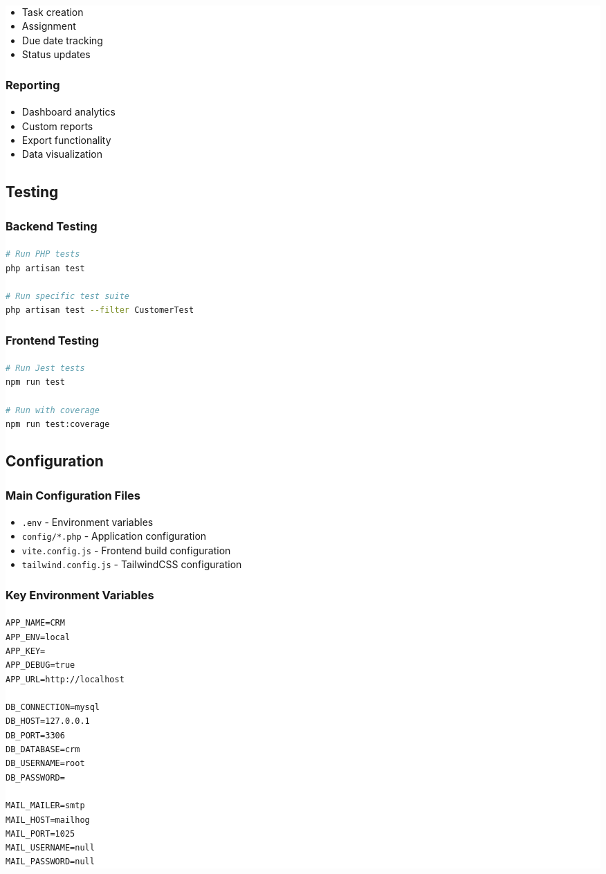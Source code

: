 -   Task creation
-   Assignment
-   Due date tracking
-   Status updates

### Reporting

-   Dashboard analytics
-   Custom reports
-   Export functionality
-   Data visualization

## Testing

### Backend Testing

```bash
# Run PHP tests
php artisan test

# Run specific test suite
php artisan test --filter CustomerTest
```

### Frontend Testing

```bash
# Run Jest tests
npm run test

# Run with coverage
npm run test:coverage
```

## Configuration

### Main Configuration Files

-   `.env` - Environment variables
-   `config/*.php` - Application configuration
-   `vite.config.js` - Frontend build configuration
-   `tailwind.config.js` - TailwindCSS configuration

### Key Environment Variables

```env
APP_NAME=CRM
APP_ENV=local
APP_KEY=
APP_DEBUG=true
APP_URL=http://localhost

DB_CONNECTION=mysql
DB_HOST=127.0.0.1
DB_PORT=3306
DB_DATABASE=crm
DB_USERNAME=root
DB_PASSWORD=

MAIL_MAILER=smtp
MAIL_HOST=mailhog
MAIL_PORT=1025
MAIL_USERNAME=null
MAIL_PASSWORD=null
```
